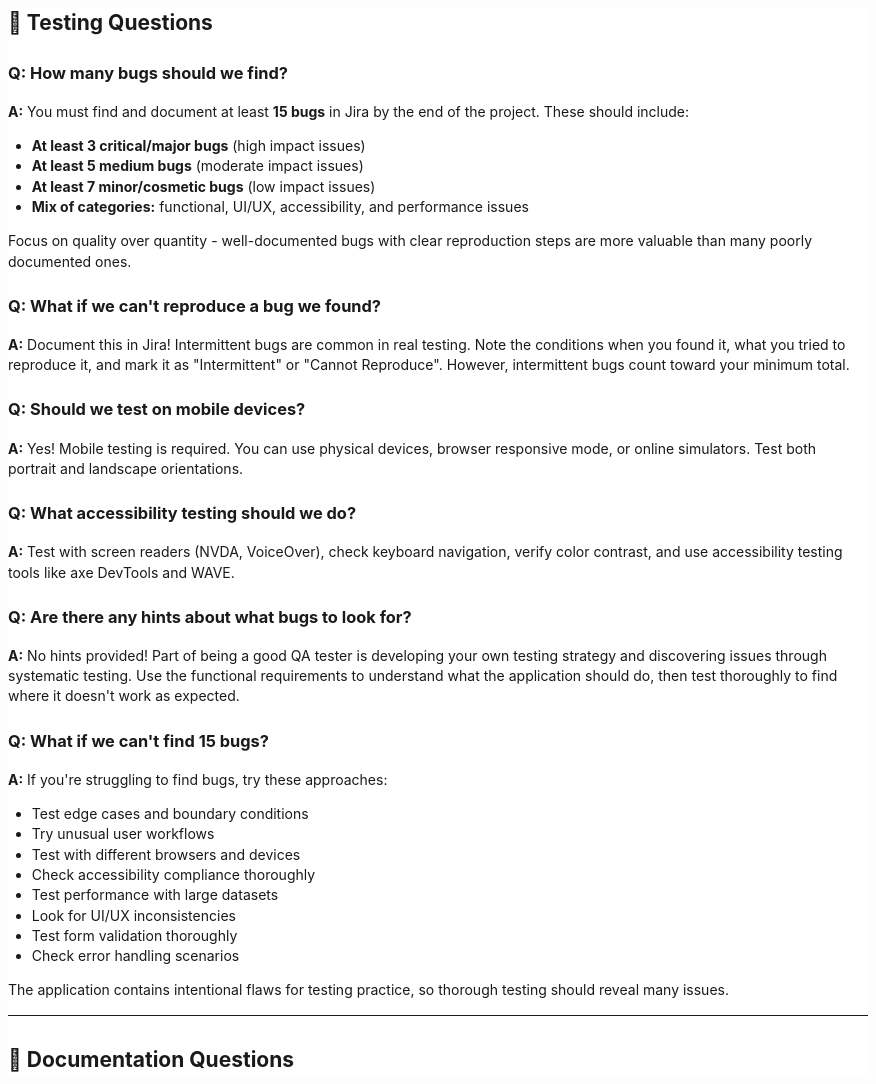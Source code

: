 
## 🎯 **Testing Questions**

### **Q: How many bugs should we find?**
**A:** You must find and document at least **15 bugs** in Jira by the end of the project. These should include:
- **At least 3 critical/major bugs** (high impact issues)
- **At least 5 medium bugs** (moderate impact issues)  
- **At least 7 minor/cosmetic bugs** (low impact issues)
- **Mix of categories:** functional, UI/UX, accessibility, and performance issues

Focus on quality over quantity - well-documented bugs with clear reproduction steps are more valuable than many poorly documented ones.

### **Q: What if we can't reproduce a bug we found?**
**A:** Document this in Jira! Intermittent bugs are common in real testing. Note the conditions when you found it, what you tried to reproduce it, and mark it as "Intermittent" or "Cannot Reproduce". However, intermittent bugs count toward your minimum total.

### **Q: Should we test on mobile devices?**
**A:** Yes! Mobile testing is required. You can use physical devices, browser responsive mode, or online simulators. Test both portrait and landscape orientations.

### **Q: What accessibility testing should we do?**
**A:** Test with screen readers (NVDA, VoiceOver), check keyboard navigation, verify color contrast, and use accessibility testing tools like axe DevTools and WAVE.

### **Q: Are there any hints about what bugs to look for?**
**A:** No hints provided! Part of being a good QA tester is developing your own testing strategy and discovering issues through systematic testing. Use the functional requirements to understand what the application should do, then test thoroughly to find where it doesn't work as expected.

### **Q: What if we can't find 15 bugs?**
**A:** If you're struggling to find bugs, try these approaches:
- Test edge cases and boundary conditions
- Try unusual user workflows
- Test with different browsers and devices
- Check accessibility compliance thoroughly
- Test performance with large datasets
- Look for UI/UX inconsistencies
- Test form validation thoroughly
- Check error handling scenarios

The application contains intentional flaws for testing practice, so thorough testing should reveal many issues.

---

## 📝 **Documentation Questions**
